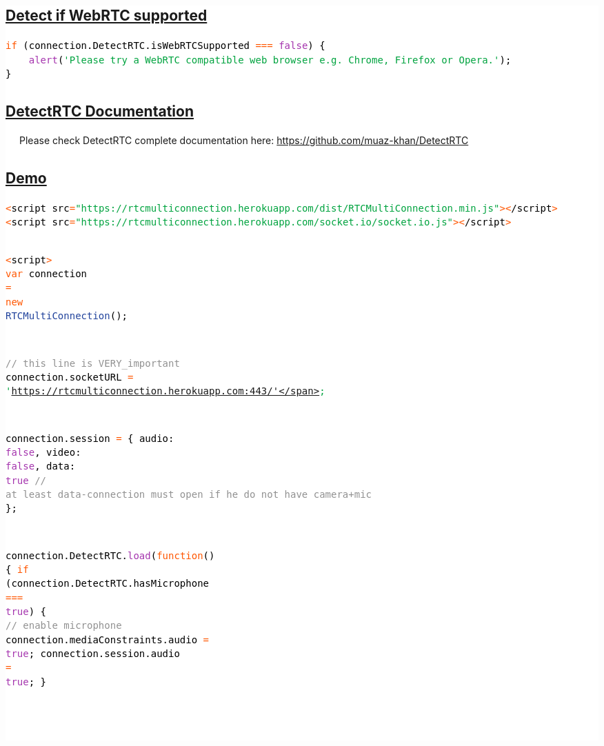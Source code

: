  <section id="isWebRTCSupported">
    <h2><a href="#isWebRTCSupported">Detect if WebRTC supported</a></h2>
    <pre style="background:#fff;color:#000"><span style="color:#ff5600">if</span> (connection.DetectRTC.isWebRTCSupported <span style="color:#ff5600">===</span> <span style="color:#a535ae">false</span>) {
    <span style="color:#a535ae">alert</span>(<span style="color:#00a33f">'Please try a WebRTC compatible web browser e.g. Chrome, Firefox or Opera.'</span>);
}
</pre>
  </section>

  <section id="DetectRTC">
    <h2><a href="#DetectRTC">DetectRTC Documentation</a></h2>
    <p style="padding-left: 20px;">Please check DetectRTC complete documentation here: <a href="https://github.com/muaz-khan/DetectRTC">https://github.com/muaz-khan/DetectRTC</a></p>
  </section>

  <section id="demo">
    <h2><a href="#demo">Demo</a></h2>
    <pre style="background:#fff;color:#000"><span style="color:#ff5600">&lt;</span>script src<span style="color:#ff5600">=</span><span style="color:#00a33f">"https://rtcmulticonnection.herokuapp.com/dist/RTCMultiConnection.min.js"</span><span style="color:#ff5600">></span><span style="color:#ff5600">&lt;</span>/script<span style="color:#ff5600">></span>
<span style="color:#ff5600">&lt;</span>script src<span style="color:#ff5600">=</span><span style="color:#00a33f">"https://rtcmulticonnection.herokuapp.com/socket.io/socket.io.js"</span><span style="color:#ff5600">></span><span style="color:#ff5600">&lt;</span>/script<span style="color:#ff5600">></span>

<span style="color:#ff5600">&lt;</span>script<span style="color:#ff5600">></span>
<span style="color:#ff5600">var</span> connection <span style="color:#ff5600">=</span> <span style="color:#ff5600">new</span> <span style="color:#21439c">RTCMultiConnection</span>();

<span style="color:#919191">// this line is VERY_important</span>
connection.socketURL <span style="color:#ff5600">=</span> <span style="color:#00a33f">'https://rtcmulticonnection.herokuapp.com:443/'</span>;

connection.session <span style="color:#ff5600">=</span> {
    audio: <span style="color:#a535ae">false</span>,
    video: <span style="color:#a535ae">false</span>,
    data: <span style="color:#a535ae">true</span> <span style="color:#919191">// at least data-connection must open if he do not have camera+mic</span>
};

connection.DetectRTC.<span style="color:#a535ae">load</span>(<span style="color:#ff5600">function</span>() {
    <span style="color:#ff5600">if</span> (connection.DetectRTC.hasMicrophone <span style="color:#ff5600">===</span> <span style="color:#a535ae">true</span>) {
        <span style="color:#919191">// enable microphone</span>
        connection.mediaConstraints.audio <span style="color:#ff5600">=</span> <span style="color:#a535ae">true</span>;
        connection.session.audio <span style="color:#ff5600">=</span> <span style="color:#a535ae">true</span>;
    }
